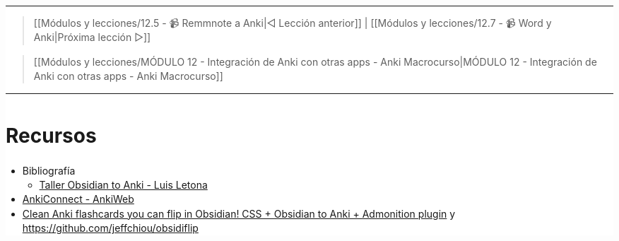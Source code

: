

---

> [[Módulos y lecciones/12.5 - 📹 Remmnote a Anki\|◁ Lección anterior]] | [[Módulos y lecciones/12.7 - 📹 Word y Anki\|Próxima lección ▷]]

> [[Módulos y lecciones/MÓDULO 12 - Integración de Anki con otras apps - Anki Macrocurso\|MÓDULO 12 - Integración de Anki con otras apps - Anki Macrocurso]]

---

# Recursos
- Bibliografía
	- [Taller Obsidian to Anki - Luis Letona](https://www.youtube.com/watch?v=5xsP6H3yiU8&ab_channel=Letomed)
- [AnkiConnect - AnkiWeb](https://ankiweb.net/shared/info/2055492159)
- [Clean Anki flashcards you can flip in Obsidian! CSS + Obsidian to Anki + Admonition plugin](https://www.reddit.com/r/ObsidianMD/comments/xjmf7i/clean_anki_flashcards_you_can_flip_in_obsidian/) y https://github.com/jeffchiou/obsidiflip